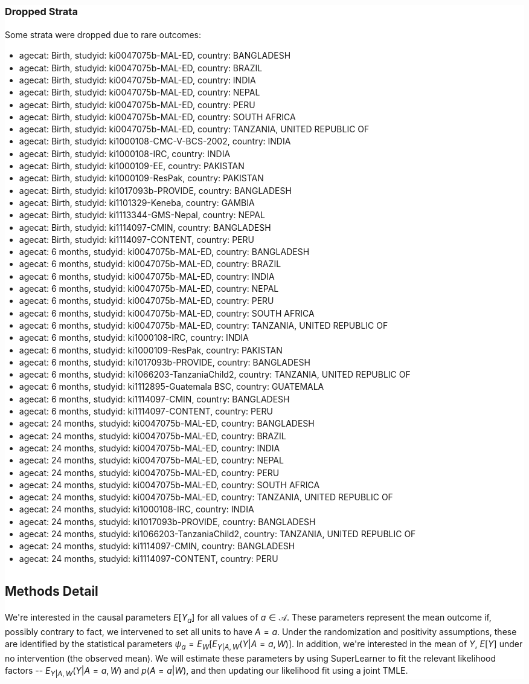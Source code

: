 ### Dropped Strata

Some strata were dropped due to rare outcomes:

* agecat: Birth, studyid: ki0047075b-MAL-ED, country: BANGLADESH
* agecat: Birth, studyid: ki0047075b-MAL-ED, country: BRAZIL
* agecat: Birth, studyid: ki0047075b-MAL-ED, country: INDIA
* agecat: Birth, studyid: ki0047075b-MAL-ED, country: NEPAL
* agecat: Birth, studyid: ki0047075b-MAL-ED, country: PERU
* agecat: Birth, studyid: ki0047075b-MAL-ED, country: SOUTH AFRICA
* agecat: Birth, studyid: ki0047075b-MAL-ED, country: TANZANIA, UNITED REPUBLIC OF
* agecat: Birth, studyid: ki1000108-CMC-V-BCS-2002, country: INDIA
* agecat: Birth, studyid: ki1000108-IRC, country: INDIA
* agecat: Birth, studyid: ki1000109-EE, country: PAKISTAN
* agecat: Birth, studyid: ki1000109-ResPak, country: PAKISTAN
* agecat: Birth, studyid: ki1017093b-PROVIDE, country: BANGLADESH
* agecat: Birth, studyid: ki1101329-Keneba, country: GAMBIA
* agecat: Birth, studyid: ki1113344-GMS-Nepal, country: NEPAL
* agecat: Birth, studyid: ki1114097-CMIN, country: BANGLADESH
* agecat: Birth, studyid: ki1114097-CONTENT, country: PERU
* agecat: 6 months, studyid: ki0047075b-MAL-ED, country: BANGLADESH
* agecat: 6 months, studyid: ki0047075b-MAL-ED, country: BRAZIL
* agecat: 6 months, studyid: ki0047075b-MAL-ED, country: INDIA
* agecat: 6 months, studyid: ki0047075b-MAL-ED, country: NEPAL
* agecat: 6 months, studyid: ki0047075b-MAL-ED, country: PERU
* agecat: 6 months, studyid: ki0047075b-MAL-ED, country: SOUTH AFRICA
* agecat: 6 months, studyid: ki0047075b-MAL-ED, country: TANZANIA, UNITED REPUBLIC OF
* agecat: 6 months, studyid: ki1000108-IRC, country: INDIA
* agecat: 6 months, studyid: ki1000109-ResPak, country: PAKISTAN
* agecat: 6 months, studyid: ki1017093b-PROVIDE, country: BANGLADESH
* agecat: 6 months, studyid: ki1066203-TanzaniaChild2, country: TANZANIA, UNITED REPUBLIC OF
* agecat: 6 months, studyid: ki1112895-Guatemala BSC, country: GUATEMALA
* agecat: 6 months, studyid: ki1114097-CMIN, country: BANGLADESH
* agecat: 6 months, studyid: ki1114097-CONTENT, country: PERU
* agecat: 24 months, studyid: ki0047075b-MAL-ED, country: BANGLADESH
* agecat: 24 months, studyid: ki0047075b-MAL-ED, country: BRAZIL
* agecat: 24 months, studyid: ki0047075b-MAL-ED, country: INDIA
* agecat: 24 months, studyid: ki0047075b-MAL-ED, country: NEPAL
* agecat: 24 months, studyid: ki0047075b-MAL-ED, country: PERU
* agecat: 24 months, studyid: ki0047075b-MAL-ED, country: SOUTH AFRICA
* agecat: 24 months, studyid: ki0047075b-MAL-ED, country: TANZANIA, UNITED REPUBLIC OF
* agecat: 24 months, studyid: ki1000108-IRC, country: INDIA
* agecat: 24 months, studyid: ki1017093b-PROVIDE, country: BANGLADESH
* agecat: 24 months, studyid: ki1066203-TanzaniaChild2, country: TANZANIA, UNITED REPUBLIC OF
* agecat: 24 months, studyid: ki1114097-CMIN, country: BANGLADESH
* agecat: 24 months, studyid: ki1114097-CONTENT, country: PERU

## Methods Detail

We're interested in the causal parameters $E[Y_a]$ for all values of $a \in \mathcal{A}$. These parameters represent the mean outcome if, possibly contrary to fact, we intervened to set all units to have $A=a$. Under the randomization and positivity assumptions, these are identified by the statistical parameters $\psi_a=E_W[E_{Y|A,W}(Y|A=a,W)]$.  In addition, we're interested in the mean of $Y$, $E[Y]$ under no intervention (the observed mean). We will estimate these parameters by using SuperLearner to fit the relevant likelihood factors -- $E_{Y|A,W}(Y|A=a,W)$ and $p(A=a|W)$, and then updating our likelihood fit using a joint TMLE.
